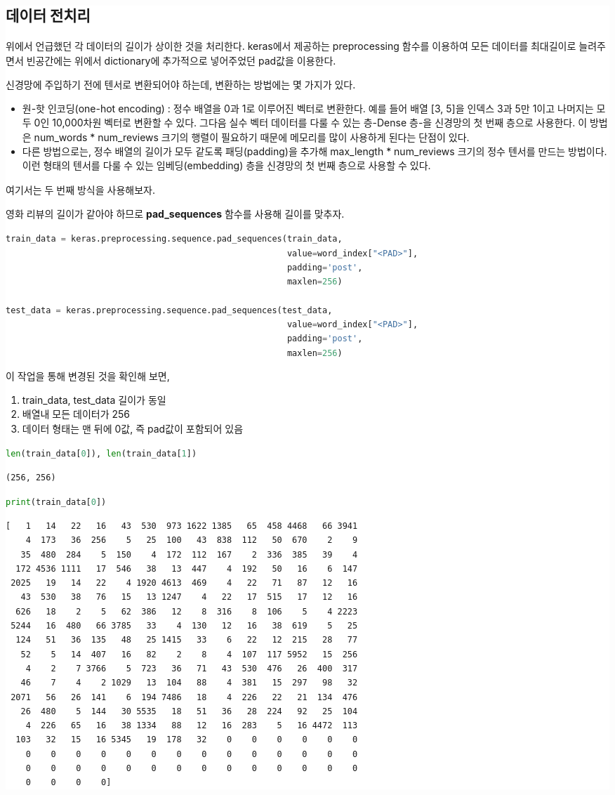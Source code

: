 ## 데이터 전치리

위에서 언급했던 각 데이터의 길이가 상이한 것을 처리한다. keras에서 제공하는 preprocessing 함수를 이용하여 모든 데이터를 최대길이로 늘려주면서 빈공간에는 위에서 dictionary에 추가적으로 넣어주었던 pad값을 이용한다.

신경망에 주입하기 전에 텐서로 변환되어야 하는데, 변환하는 방법에는 몇 가지가 있다.

- 원-핫 인코딩(one-hot encoding) : 정수 배열을 0과 1로 이루어진 벡터로 변환한다. 예를 들어 배열 [3, 5]을 인덱스 3과 5만 1이고 나머지는 모두 0인 10,000차원 벡터로 변환할 수 있다. 그다음 실수 벡터 데이터를 다룰 수 있는 층-Dense 층-을 신경망의 첫 번째 층으로 사용한다. 이 방법은 num_words * num_reviews 크기의 행렬이 필요하기 때문에 메모리를 많이 사용하게 된다는 단점이 있다.
- 다른 방법으로는, 정수 배열의 길이가 모두 같도록 패딩(padding)을 추가해 max_length * num_reviews 크기의 정수 텐서를 만드는 방법이다. 이런 형태의 텐서를 다룰 수 있는 임베딩(embedding) 층을 신경망의 첫 번째 층으로 사용할 수 있다.

여기서는 두 번째 방식을 사용해보자.

영화 리뷰의 길이가 같아야 하므로 **pad_sequences** 함수를 사용해 길이를 맞추자.


```python
train_data = keras.preprocessing.sequence.pad_sequences(train_data,
                                                        value=word_index["<PAD>"],
                                                        padding='post',
                                                        maxlen=256)

test_data = keras.preprocessing.sequence.pad_sequences(test_data,
                                                        value=word_index["<PAD>"],
                                                        padding='post',
                                                        maxlen=256)
```

이 작업을 통해 변경된 것을 확인해 보면,

1. train_data, test_data 길이가 동일
2. 배열내 모든 데이터가 256
3. 데이터 형태는 맨 뒤에 0값, 즉 pad값이 포함되어 있음


```python
len(train_data[0]), len(train_data[1])
```




    (256, 256)




```python
print(train_data[0])
```

    [   1   14   22   16   43  530  973 1622 1385   65  458 4468   66 3941
        4  173   36  256    5   25  100   43  838  112   50  670    2    9
       35  480  284    5  150    4  172  112  167    2  336  385   39    4
      172 4536 1111   17  546   38   13  447    4  192   50   16    6  147
     2025   19   14   22    4 1920 4613  469    4   22   71   87   12   16
       43  530   38   76   15   13 1247    4   22   17  515   17   12   16
      626   18    2    5   62  386   12    8  316    8  106    5    4 2223
     5244   16  480   66 3785   33    4  130   12   16   38  619    5   25
      124   51   36  135   48   25 1415   33    6   22   12  215   28   77
       52    5   14  407   16   82    2    8    4  107  117 5952   15  256
        4    2    7 3766    5  723   36   71   43  530  476   26  400  317
       46    7    4    2 1029   13  104   88    4  381   15  297   98   32
     2071   56   26  141    6  194 7486   18    4  226   22   21  134  476
       26  480    5  144   30 5535   18   51   36   28  224   92   25  104
        4  226   65   16   38 1334   88   12   16  283    5   16 4472  113
      103   32   15   16 5345   19  178   32    0    0    0    0    0    0
        0    0    0    0    0    0    0    0    0    0    0    0    0    0
        0    0    0    0    0    0    0    0    0    0    0    0    0    0
        0    0    0    0]
    